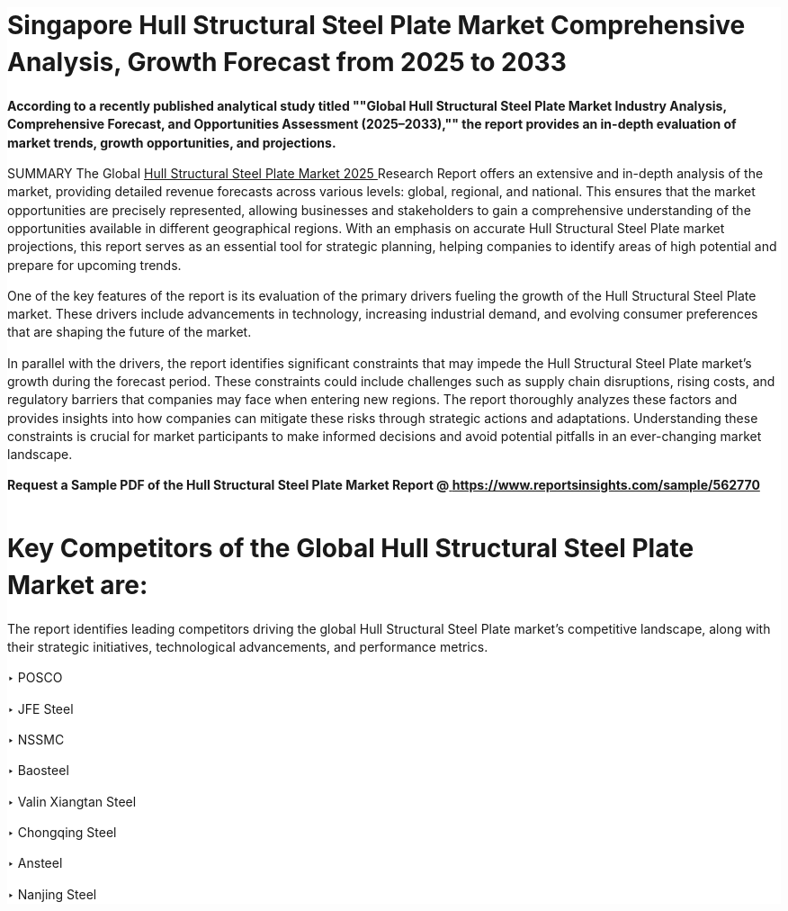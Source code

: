 # Singapore Hull Structural Steel Plate Market Comprehensive Analysis, Growth Forecast from 2025 to 2033

<strong>According to a recently published analytical study titled ""Global Hull Structural Steel Plate Market Industry Analysis, Comprehensive Forecast, and Opportunities Assessment (2025–2033),"" the report provides an in-depth evaluation of market trends, growth opportunities, and projections.</strong>

SUMMARY The Global <a href=https://www.reportsinsights.com/sample/562770>Hull Structural Steel Plate Market 2025 </a> Research Report offers an extensive and in-depth analysis of the market, providing detailed revenue forecasts across various levels: global, regional, and national. This ensures that the market opportunities are precisely represented, allowing businesses and stakeholders to gain a comprehensive understanding of the opportunities available in different geographical regions. With an emphasis on accurate Hull Structural Steel Plate market projections, this report serves as an essential tool for strategic planning, helping companies to identify areas of high potential and prepare for upcoming trends.

One of the key features of the report is its evaluation of the primary drivers fueling the growth of the Hull Structural Steel Plate market. These drivers include advancements in technology, increasing industrial demand, and evolving consumer preferences that are shaping the future of the market. 

In parallel with the drivers, the report identifies significant constraints that may impede the Hull Structural Steel Plate market’s growth during the forecast period. These constraints could include challenges such as supply chain disruptions, rising costs, and regulatory barriers that companies may face when entering new regions. The report thoroughly analyzes these factors and provides insights into how companies can mitigate these risks through strategic actions and adaptations. Understanding these constraints is crucial for market participants to make informed decisions and avoid potential pitfalls in an ever-changing market landscape.

<strong>Request a Sample PDF of the Hull Structural Steel Plate Market Report </strong><strong>@<a href=https://www.reportsinsights.com/sample/562770> https://www.reportsinsights.com/sample/562770</a></strong></font>

# <strong>Key Competitors of the Global Hull Structural Steel Plate Market are:</strong>

The report identifies leading competitors driving the global Hull Structural Steel Plate market’s competitive landscape, along with their strategic initiatives, technological advancements, and performance metrics.

‣ POSCO

‣ JFE Steel

‣ NSSMC

‣ Baosteel

‣ Valin Xiangtan Steel

‣ Chongqing Steel

‣ Ansteel

‣ Nanjing Steel
